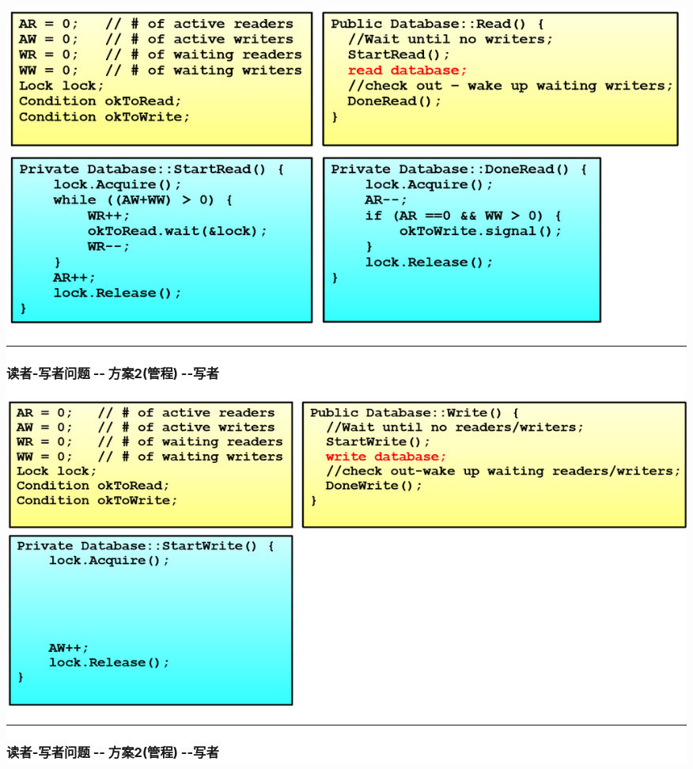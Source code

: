 ![w:900](figs/mwr-10.png)


---
### 读者-写者问题 -- 方案2(管程) --写者
![w:900](figs/mwr-11.png)



---
### 读者-写者问题 -- 方案2(管程) --写者